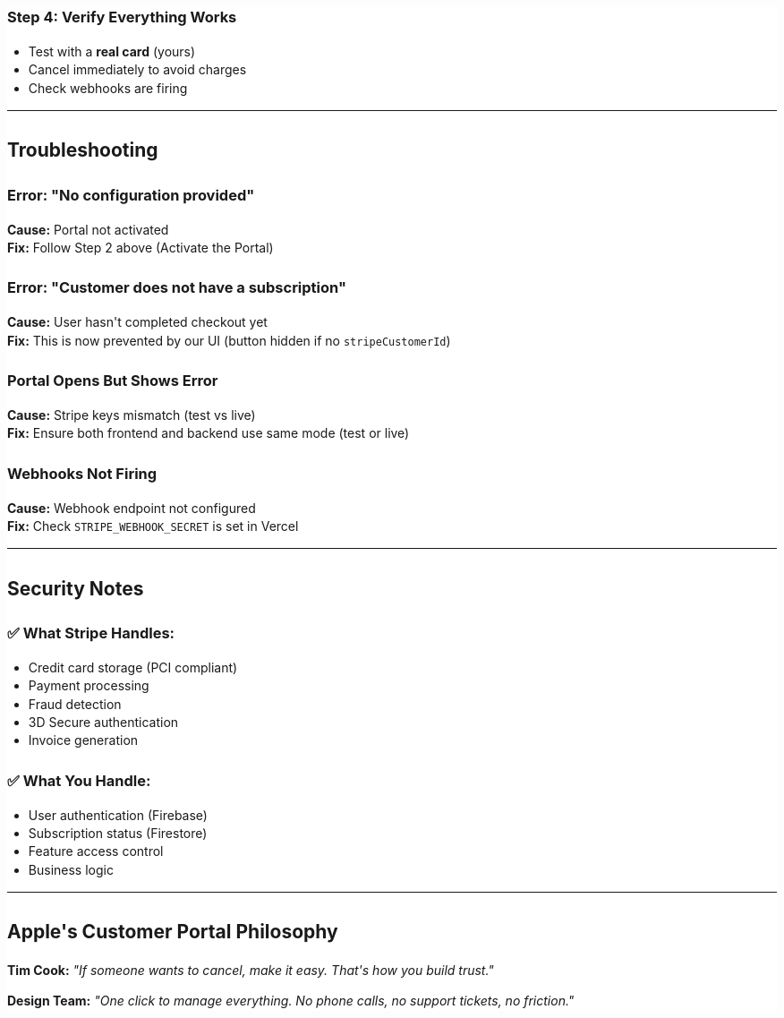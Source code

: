 ### Step 4: Verify Everything Works
- Test with a **real card** (yours)
- Cancel immediately to avoid charges
- Check webhooks are firing

---

## Troubleshooting

### Error: "No configuration provided"
**Cause:** Portal not activated  
**Fix:** Follow Step 2 above (Activate the Portal)

### Error: "Customer does not have a subscription"
**Cause:** User hasn't completed checkout yet  
**Fix:** This is now prevented by our UI (button hidden if no `stripeCustomerId`)

### Portal Opens But Shows Error
**Cause:** Stripe keys mismatch (test vs live)  
**Fix:** Ensure both frontend and backend use same mode (test or live)

### Webhooks Not Firing
**Cause:** Webhook endpoint not configured  
**Fix:** Check `STRIPE_WEBHOOK_SECRET` is set in Vercel

---

## Security Notes

### ✅ What Stripe Handles:
- Credit card storage (PCI compliant)
- Payment processing
- Fraud detection
- 3D Secure authentication
- Invoice generation

### ✅ What You Handle:
- User authentication (Firebase)
- Subscription status (Firestore)
- Feature access control
- Business logic

---

## Apple's Customer Portal Philosophy

**Tim Cook:** *"If someone wants to cancel, make it easy. That's how you build trust."*

**Design Team:** *"One click to manage everything. No phone calls, no support tickets, no friction."*
